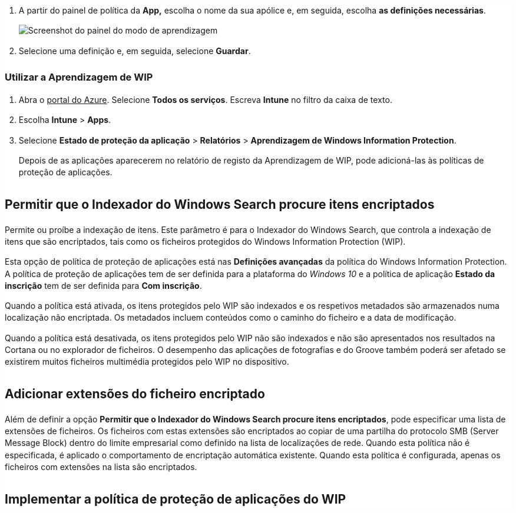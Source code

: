1. A partir do painel de política da **App,** escolha o nome da sua apólice e, em seguida, escolha **as definições necessárias**.

    ![Screenshot do painel do modo de aprendizagem](./media/windows-information-protection-policy-create/learning-mode-sc1.png)

1. Selecione uma definição e, em seguida, selecione **Guardar**.

### <a name="use-wip-learning"></a>Utilizar a Aprendizagem de WIP

1. Abra o [portal do Azure](https://portal.azure.com). Selecione **Todos os serviços**. Escreva **Intune** no filtro da caixa de texto.

3. Escolha **Intune** > **Apps**.

4. Selecione **Estado de proteção da aplicação** > **Relatórios** > **Aprendizagem de Windows Information Protection**.  

    Depois de as aplicações aparecerem no relatório de registo da Aprendizagem de WIP, pode adicioná-las às políticas de proteção de aplicações.

## <a name="allow-windows-search-indexer-to-search-encrypted-items"></a>Permitir que o Indexador do Windows Search procure itens encriptados
Permite ou proíbe a indexação de itens. Este parâmetro é para o Indexador do Windows Search, que controla a indexação de itens que são encriptados, tais como os ficheiros protegidos do Windows Information Protection (WIP).

Esta opção de política de proteção de aplicações está nas **Definições avançadas** da política do Windows Information Protection. A política de proteção de aplicações tem de ser definida para a plataforma do *Windows 10* e a política de aplicação **Estado da inscrição** tem de ser definida para **Com inscrição**.

Quando a política está ativada, os itens protegidos pelo WIP são indexados e os respetivos metadados são armazenados numa localização não encriptada. Os metadados incluem conteúdos como o caminho do ficheiro e a data de modificação.

Quando a política está desativada, os itens protegidos pelo WIP não são indexados e não são apresentados nos resultados na Cortana ou no explorador de ficheiros. O desempenho das aplicações de fotografias e do Groove também poderá ser afetado se existirem muitos ficheiros multimédia protegidos pelo WIP no dispositivo.

## <a name="add-encrypted-file-extensions"></a>Adicionar extensões do ficheiro encriptado

Além de definir a opção **Permitir que o Indexador do Windows Search procure itens encriptados**, pode especificar uma lista de extensões de ficheiros. Os ficheiros com estas extensões são encriptados ao copiar de uma partilha do protocolo SMB (Server Message Block) dentro do limite empresarial como definido na lista de localizações de rede. Quando esta política não é especificada, é aplicado o comportamento de encriptação automática existente. Quando esta política é configurada, apenas os ficheiros com extensões na lista são encriptados.

## <a name="deploy-your-wip-app-protection-policy"></a>Implementar a política de proteção de aplicações do WIP
